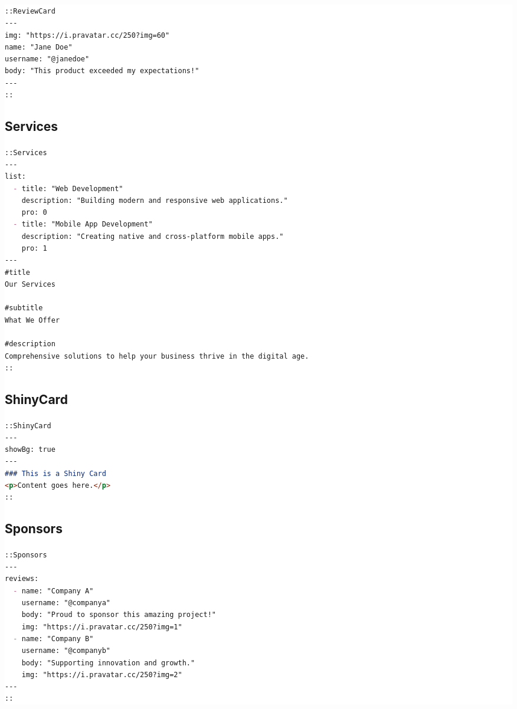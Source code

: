 ```md
::ReviewCard
---
img: "https://i.pravatar.cc/250?img=60"
name: "Jane Doe"
username: "@janedoe"
body: "This product exceeded my expectations!"
---
::
```

## Services

```md
::Services
---
list:
  - title: "Web Development"
    description: "Building modern and responsive web applications."
    pro: 0
  - title: "Mobile App Development"
    description: "Creating native and cross-platform mobile apps."
    pro: 1
---
#title
Our Services

#subtitle
What We Offer

#description
Comprehensive solutions to help your business thrive in the digital age.
::
```

## ShinyCard

```md
::ShinyCard
---
showBg: true
---
### This is a Shiny Card
<p>Content goes here.</p>
::
```

## Sponsors

```md
::Sponsors
---
reviews:
  - name: "Company A"
    username: "@companya"
    body: "Proud to sponsor this amazing project!"
    img: "https://i.pravatar.cc/250?img=1"
  - name: "Company B"
    username: "@companyb"
    body: "Supporting innovation and growth."
    img: "https://i.pravatar.cc/250?img=2"
---
::
```
